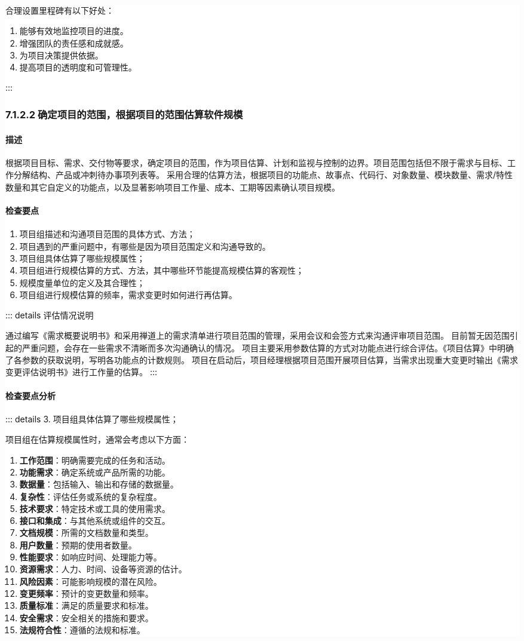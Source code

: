合理设置里程碑有以下好处：

1. 能够有效地监控项目的进度。
2. 增强团队的责任感和成就感。
3. 为项目决策提供依据。
4. 提高项目的透明度和可管理性。

:::

### 7.1.2.2 确定项目的范围，根据项目的范围估算软件规模

#### 描述

根据项目目标、需求、交付物等要求，确定项目的范围，作为项目估算、计划和监视与控制的边界。项目范围包括但不限于需求与目标、工作分解结构、产品或冲刺待办事项列表等。
采用合理的估算方法，根据项目的功能点、故事点、代码行、对象数量、模块数量、需求/特性数量和其它自定义的功能点，以及显著影响项目工作量、成本、工期等因素确认项目规模。

#### 检查要点

1. 项目组描述和沟通项目范围的具体方式、方法；
2. 项目遇到的严重问题中，有哪些是因为项目范围定义和沟通导致的。
3. 项目组具体估算了哪些规模属性；
4. 项目组进行规模估算的方式、方法，其中哪些环节能提高规模估算的客观性；
5. 规模度量单位的定义及其合理性；
6. 项目组进行规模估算的频率，需求变更时如何进行再估算。

::: details 评估情况说明

通过编写《需求概要说明书》和采用禅道上的需求清单进行项目范围的管理，采用会议和会签方式来沟通评审项目范围。
目前暂无因范围引起的严重问题，会存在一些需求不清晰而多次沟通确认的情况。
项目主要采用参数估算的方式对功能点进行综合评估。《项目估算》中明确了各参数的获取说明，写明各功能点的计数规则。
项目在启动后，项目经理根据项目范围开展项目估算，当需求出现重大变更时输出《需求变更评估说明书》进行工作量的估算。
:::

#### 检查要点分析

::: details 3. 项目组具体估算了哪些规模属性；

项目组在估算规模属性时，通常会考虑以下方面：

1. **工作范围**：明确需要完成的任务和活动。
2. **功能需求**：确定系统或产品所需的功能。
3. **数据量**：包括输入、输出和存储的数据量。
4. **复杂性**：评估任务或系统的复杂程度。
5. **技术要求**：特定技术或工具的使用需求。
6. **接口和集成**：与其他系统或组件的交互。
7. **文档规模**：所需的文档数量和类型。
8. **用户数量**：预期的使用者数量。
9. **性能要求**：如响应时间、处理能力等。
10. **资源需求**：人力、时间、设备等资源的估计。
11. **风险因素**：可能影响规模的潜在风险。
12. **变更频率**：预计的变更数量和频率。
13. **质量标准**：满足的质量要求和标准。
14. **安全需求**：安全相关的措施和要求。
15. **法规符合性**：遵循的法规和标准。
